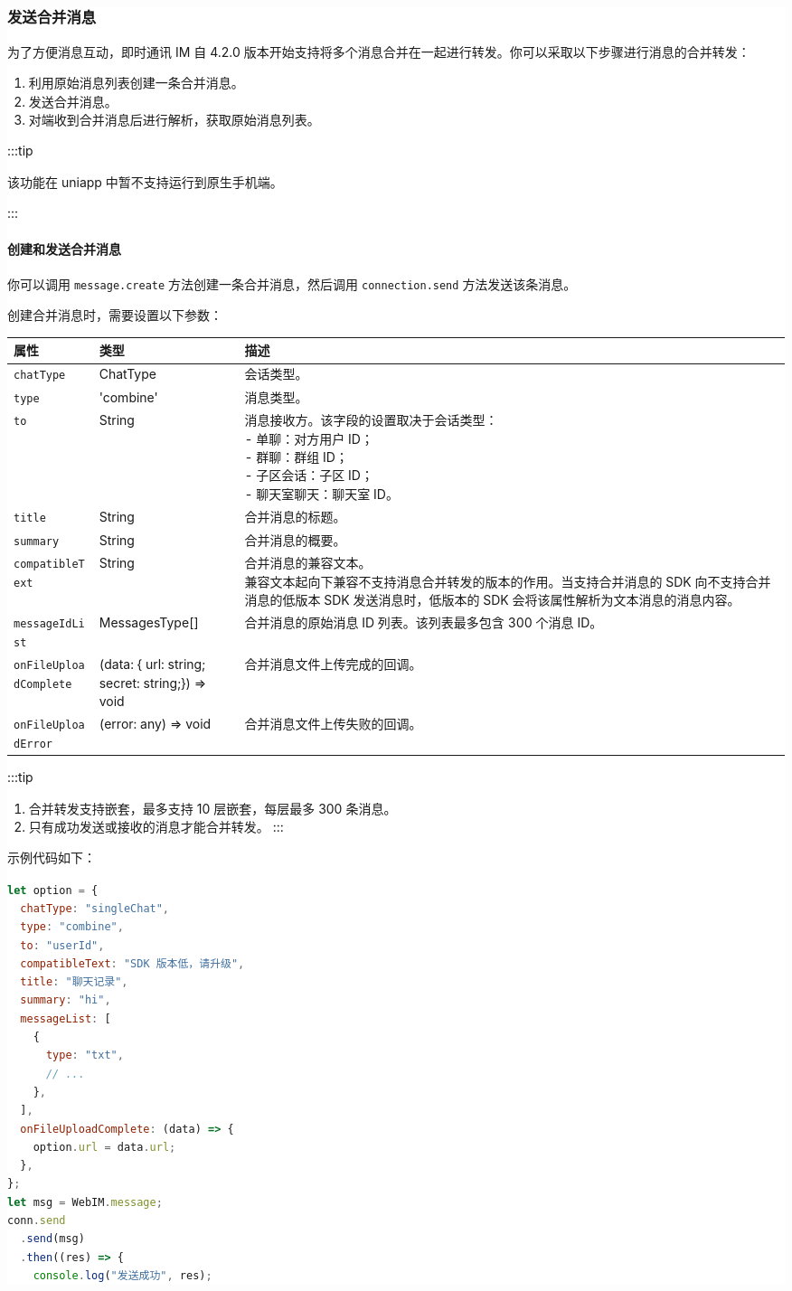 ### 发送合并消息

为了方便消息互动，即时通讯 IM 自 4.2.0 版本开始支持将多个消息合并在一起进行转发。你可以采取以下步骤进行消息的合并转发：

1. 利用原始消息列表创建一条合并消息。
2. 发送合并消息。
3. 对端收到合并消息后进行解析，获取原始消息列表。

:::tip

该功能在 uniapp 中暂不支持运行到原生手机端。

:::
#### 创建和发送合并消息

你可以调用 `message.create` 方法创建一条合并消息，然后调用 `connection.send` 方法发送该条消息。

创建合并消息时，需要设置以下参数：

| 属性                   | 类型                                            | 描述         |
| :--------------------- | :---------------------------------------------- | :----------------------- |
| `chatType`             | ChatType                                        | 会话类型。     |
| `type`                 | 'combine'                                       | 消息类型。    |
| `to`                   | String                                          | 消息接收方。该字段的设置取决于会话类型：<br/> - 单聊：对方用户 ID；<br/> - 群聊：群组 ID；<br/> - 子区会话：子区 ID；<br/> - 聊天室聊天：聊天室 ID。    |
| `title`                | String                                          | 合并消息的标题。   |
| `summary`              | String                                          | 合并消息的概要。   |
| `compatibleText`       | String                                          | 合并消息的兼容文本。<br/>兼容文本起向下兼容不支持消息合并转发的版本的作用。当支持合并消息的 SDK 向不支持合并消息的低版本 SDK 发送消息时，低版本的 SDK 会将该属性解析为文本消息的消息内容。 |
| `messageIdList`        | MessagesType[]                                  | 合并消息的原始消息 ID 列表。该列表最多包含 300 个消息 ID。        |
| `onFileUploadComplete` | (data: { url: string; secret: string;}) => void | 合并消息文件上传完成的回调。     |
| `onFileUploadError`    | (error: any) => void                            | 合并消息文件上传失败的回调。      |

:::tip
1. 合并转发支持嵌套，最多支持 10 层嵌套，每层最多 300 条消息。
2. 只有成功发送或接收的消息才能合并转发。
:::

示例代码如下：

```JavaScript
let option = {
  chatType: "singleChat",
  type: "combine",
  to: "userId",
  compatibleText: "SDK 版本低，请升级",
  title: "聊天记录",
  summary: "hi",
  messageList: [
    {
      type: "txt",
      // ...
    },
  ],
  onFileUploadComplete: (data) => {
    option.url = data.url;
  },
};
let msg = WebIM.message;
conn.send
  .send(msg)
  .then((res) => {
    console.log("发送成功", res);
```